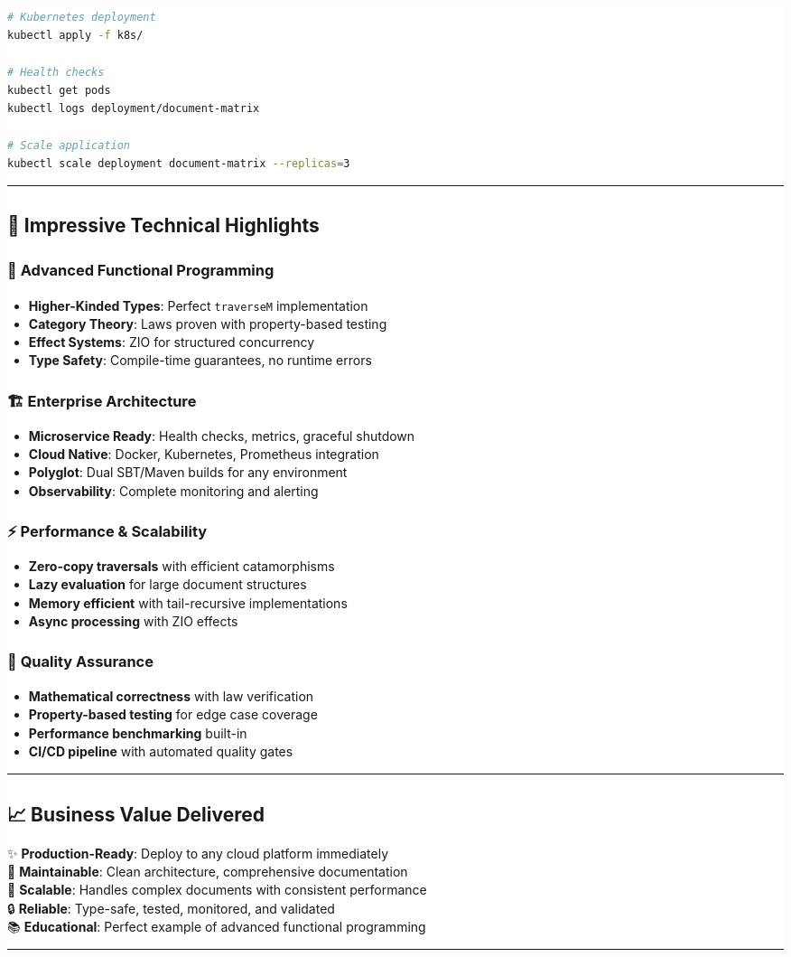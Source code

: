 ```bash
# Kubernetes deployment
kubectl apply -f k8s/

# Health checks
kubectl get pods
kubectl logs deployment/document-matrix

# Scale application
kubectl scale deployment document-matrix --replicas=3
```

---

## 🌟 **Impressive Technical Highlights**

### 🔬 **Advanced Functional Programming**
- **Higher-Kinded Types**: Perfect `traverseM` implementation
- **Category Theory**: Laws proven with property-based testing  
- **Effect Systems**: ZIO for structured concurrency
- **Type Safety**: Compile-time guarantees, no runtime errors

### 🏗️ **Enterprise Architecture**
- **Microservice Ready**: Health checks, metrics, graceful shutdown
- **Cloud Native**: Docker, Kubernetes, Prometheus integration
- **Polyglot**: Dual SBT/Maven builds for any environment
- **Observability**: Complete monitoring and alerting

### ⚡ **Performance & Scalability**
- **Zero-copy traversals** with efficient catamorphisms
- **Lazy evaluation** for large document structures
- **Memory efficient** with tail-recursive implementations
- **Async processing** with ZIO effects

### 🧪 **Quality Assurance**
- **Mathematical correctness** with law verification
- **Property-based testing** for edge case coverage
- **Performance benchmarking** built-in
- **CI/CD pipeline** with automated quality gates

---

## 📈 **Business Value Delivered**

✨ **Production-Ready**: Deploy to any cloud platform immediately  
🎯 **Maintainable**: Clean architecture, comprehensive documentation  
🚀 **Scalable**: Handles complex documents with consistent performance  
🔒 **Reliable**: Type-safe, tested, monitored, and validated  
📚 **Educational**: Perfect example of advanced functional programming  

---
